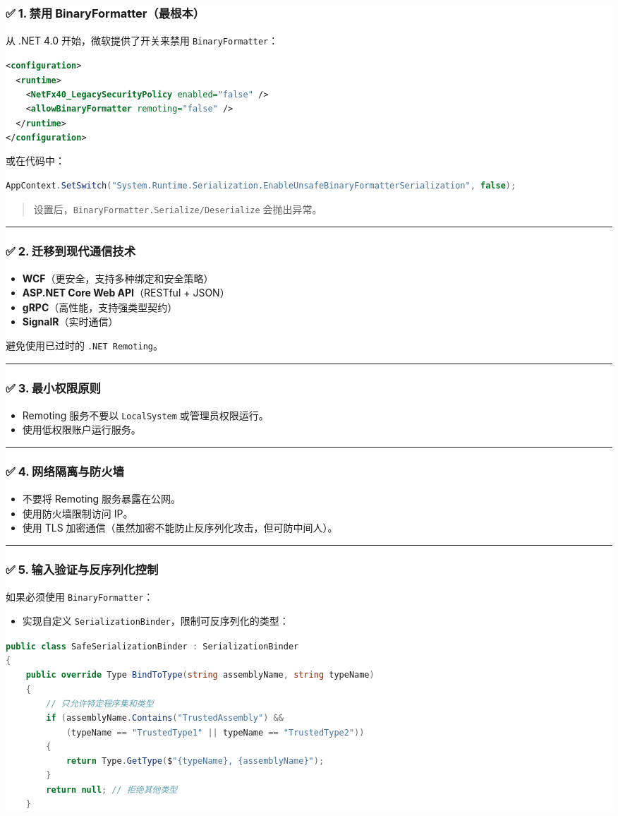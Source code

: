 ### ✅ 1. **禁用 BinaryFormatter（最根本）**

从 .NET 4.0 开始，微软提供了开关来禁用 `BinaryFormatter`：

```xml
<configuration>
  <runtime>
    <NetFx40_LegacySecurityPolicy enabled="false" />
    <allowBinaryFormatter remoting="false" />
  </runtime>
</configuration>
```

或在代码中：

```csharp
AppContext.SetSwitch("System.Runtime.Serialization.EnableUnsafeBinaryFormatterSerialization", false);
```

> 设置后，`BinaryFormatter.Serialize/Deserialize` 会抛出异常。

---

### ✅ 2. **迁移到现代通信技术**

- **WCF**（更安全，支持多种绑定和安全策略）
- **ASP.NET Core Web API**（RESTful + JSON）
- **gRPC**（高性能，支持强类型契约）
- **SignalR**（实时通信）

避免使用已过时的 `.NET Remoting`。

---

### ✅ 3. **最小权限原则**

- Remoting 服务不要以 `LocalSystem` 或管理员权限运行。
- 使用低权限账户运行服务。

---

### ✅ 4. **网络隔离与防火墙**

- 不要将 Remoting 服务暴露在公网。
- 使用防火墙限制访问 IP。
- 使用 TLS 加密通信（虽然加密不能防止反序列化攻击，但可防中间人）。

---

### ✅ 5. **输入验证与反序列化控制**

如果必须使用 `BinaryFormatter`：

- 实现自定义 `SerializationBinder`，限制可反序列化的类型：

```csharp
public class SafeSerializationBinder : SerializationBinder
{
    public override Type BindToType(string assemblyName, string typeName)
    {
        // 只允许特定程序集和类型
        if (assemblyName.Contains("TrustedAssembly") && 
            (typeName == "TrustedType1" || typeName == "TrustedType2"))
        {
            return Type.GetType($"{typeName}, {assemblyName}");
        }
        return null; // 拒绝其他类型
    }
```